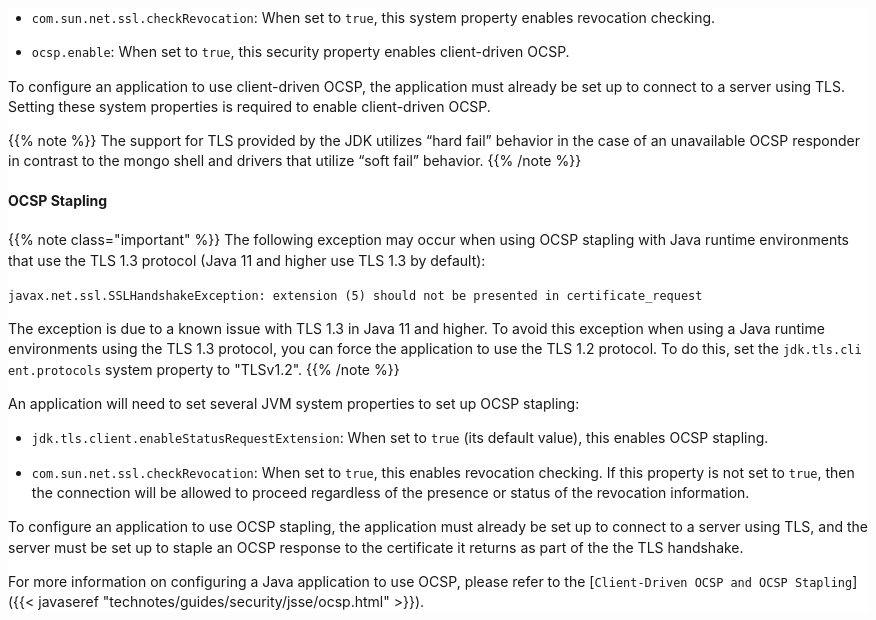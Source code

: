 -  `com.sun.net.ssl.checkRevocation`:
   When set to `true`, this system property enables revocation checking.

-  `ocsp.enable`:
   When set to `true`, this security property enables client-driven OCSP.

To configure an application to use client-driven OCSP, the application must already be set up to connect to a server using TLS. Setting these system properties is required to enable client-driven OCSP.

{{% note %}}
The support for TLS provided by the JDK utilizes “hard fail” behavior in the case of an unavailable OCSP responder in contrast to the mongo shell and drivers that utilize “soft fail” behavior.
{{% /note %}}

#### OCSP Stapling

{{% note class="important" %}}
The following exception may occur when using OCSP stapling with Java runtime environments that use the TLS 1.3 protocol (Java 11 and higher use TLS 1.3 by default):

`javax.net.ssl.SSLHandshakeException: extension (5) should not be presented in certificate_request`

The exception is due to a known issue with TLS 1.3 in Java 11 and higher. To avoid this exception when using a Java runtime environments using the TLS 1.3 protocol, you can force the application to use the TLS 1.2 protocol. To do this, set the `jdk.tls.client.protocols` system property to "TLSv1.2".
{{% /note %}}

An application will need to set several JVM system properties to set up OCSP stapling:

-  `jdk.tls.client.enableStatusRequestExtension`:
   When set to `true` (its default value), this enables OCSP stapling.

-  `com.sun.net.ssl.checkRevocation`:
   When set to `true`, this enables revocation checking. If this property is not set to `true`, then the connection will be allowed to proceed regardless of the presence or status of the revocation information.

To configure an application to use OCSP stapling, the application must already be set up to connect to a server using TLS, and the server must be set up to staple an OCSP response to the certificate it returns as part of the the TLS handshake.

For more information on configuring a Java application to use OCSP, please
refer to the [`Client-Driven OCSP and OCSP Stapling`]({{< javaseref "technotes/guides/security/jsse/ocsp.html" >}}).
